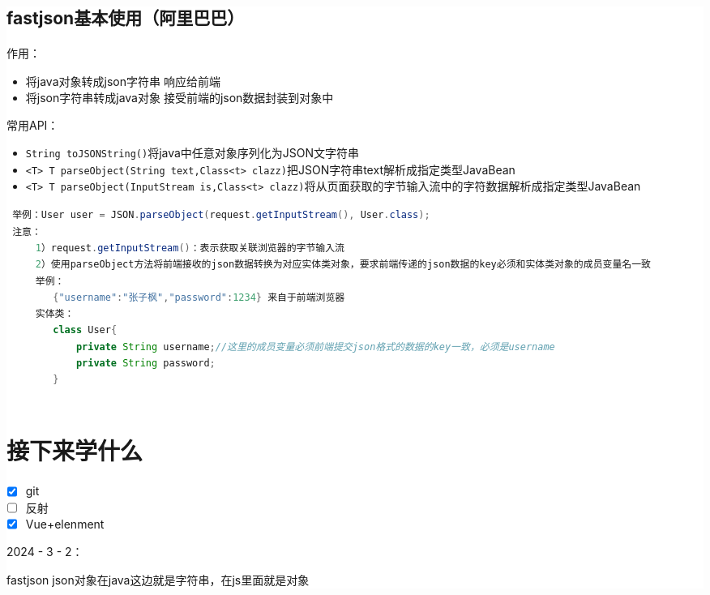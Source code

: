 
## fastjson基本使用（阿里巴巴）

作用：
- 将java对象转成json字符串 响应给前端
- 将json字符串转成java对象 接受前端的json数据封装到对象中

常用API：
- `String toJSONString()`将java中任意对象序列化为JSON文字符串
- `<T> T parseObject(String text,Class<t> clazz)`把JSON字符串text解析成指定类型JavaBean 
- `<T> T parseObject(InputStream is,Class<t> clazz)`将从页面获取的字节输入流中的字符数据解析成指定类型JavaBean

```java
 举例：User user = JSON.parseObject(request.getInputStream(), User.class);
 注意：
     1）request.getInputStream()：表示获取关联浏览器的字节输入流
     2）使用parseObject方法将前端接收的json数据转换为对应实体类对象，要求前端传递的json数据的key必须和实体类对象的成员变量名一致
     举例：
     	{"username":"张子枫","password":1234} 来自于前端浏览器
     实体类：
     	class User{
            private String username;//这里的成员变量必须前端提交json格式的数据的key一致，必须是username
            private String password;
        }
     
```


# 接下来学什么
- [x] git
- [ ] 反射
- [x] Vue+elenment 

2024 - 3 - 2：

fastjson
json对象在java这边就是字符串，在js里面就是对象